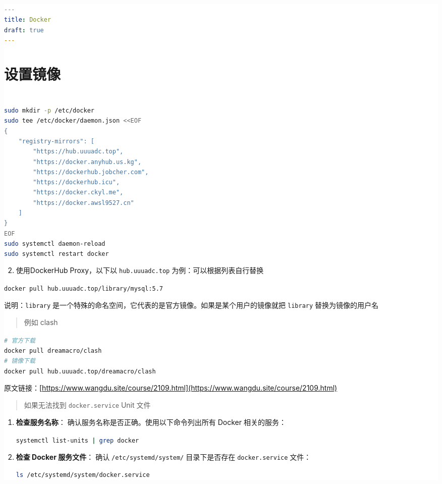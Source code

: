 ```yaml
---
title: Docker
draft: true
---
```

# 设置镜像
```bash

sudo mkdir -p /etc/docker
sudo tee /etc/docker/daemon.json <<EOF
{
    "registry-mirrors": [
        "https://hub.uuuadc.top",
        "https://docker.anyhub.us.kg",
        "https://dockerhub.jobcher.com",
        "https://dockerhub.icu",
        "https://docker.ckyl.me",
        "https://docker.awsl9527.cn"
    ]
}
EOF
sudo systemctl daemon-reload
sudo systemctl restart docker
```

2. 使用DockerHub Proxy，以下以 `hub.uuuadc.top` 为例：可以根据列表自行替换

```shell
docker pull hub.uuuadc.top/library/mysql:5.7
```

说明：`library` 是一个特殊的命名空间，它代表的是官方镜像。如果是某个用户的镜像就把 `library` 替换为镜像的用户名
> 例如 clash 
```bash
# 官方下载
docker pull dreamacro/clash 
# 镜像下载
docker pull hub.uuuadc.top/dreamacro/clash 
```

原文链接：[https://www.wangdu.site/course/2109.html](https://www.wangdu.site/course/2109.html)



>  如果无法找到 `docker.service` Unit 文件
>  
1. **检查服务名称**：
   确认服务名称是否正确。使用以下命令列出所有 Docker 相关的服务：
   ```sh
   systemctl list-units | grep docker
   ```

2. **检查 Docker 服务文件**：
   确认 `/etc/systemd/system/` 目录下是否存在 `docker.service` 文件：
   ```sh
   ls /etc/systemd/system/docker.service
   ```
